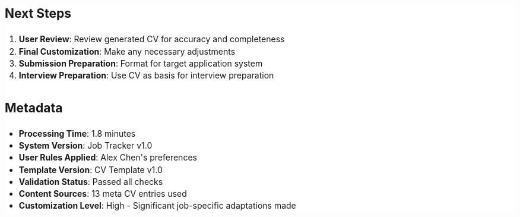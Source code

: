 ## Next Steps

1. **User Review**: Review generated CV for accuracy and completeness
2. **Final Customization**: Make any necessary adjustments
3. **Submission Preparation**: Format for target application system
4. **Interview Preparation**: Use CV as basis for interview preparation

## Metadata

- **Processing Time**: 1.8 minutes
- **System Version**: Job Tracker v1.0
- **User Rules Applied**: Alex Chen's preferences
- **Template Version**: CV Template v1.0
- **Validation Status**: Passed all checks
- **Content Sources**: 13 meta CV entries used
- **Customization Level**: High - Significant job-specific adaptations made

